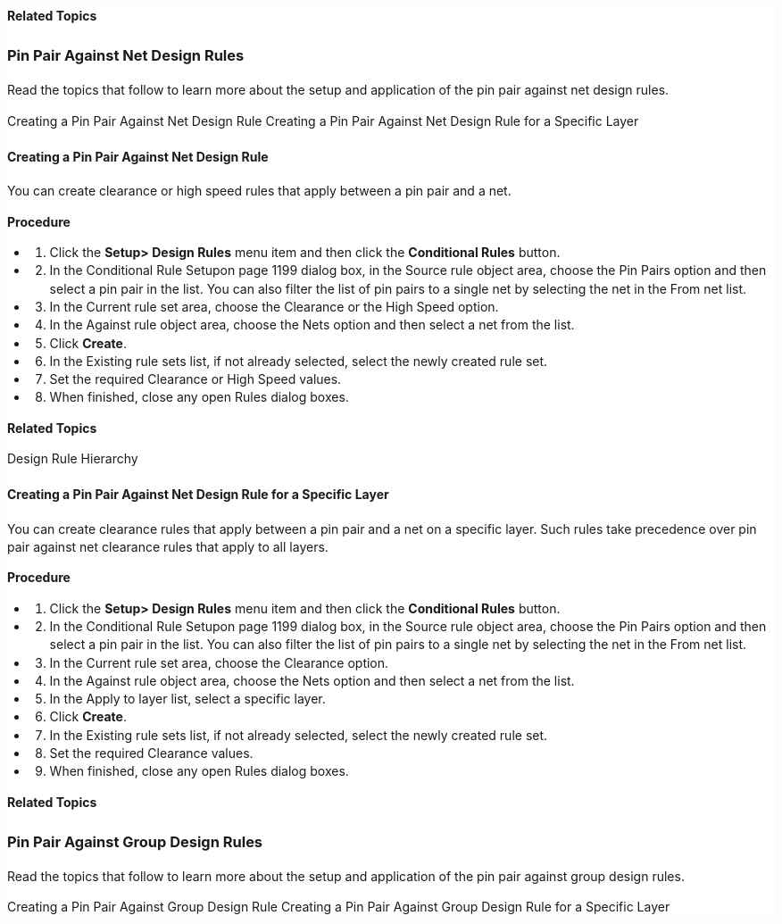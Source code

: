 **Related Topics**

### Pin Pair Against Net Design Rules
Read the topics that follow to learn more about the setup and application of the pin pair against net design rules.

Creating a Pin Pair Against Net Design Rule Creating a Pin Pair Against Net Design Rule for a Specific Layer

#### Creating a Pin Pair Against Net Design Rule
You can create clearance or high speed rules that apply between a pin pair and a net.

**Procedure**

- 1. Click the **Setup> Design Rules** menu item and then click the **Conditional Rules** button.
- 2. In the Conditional Rule Setupon page 1199 dialog box, in the Source rule object area, choose the Pin Pairs option and then select a pin pair in the list. You can also filter the list of pin pairs to a single net by selecting the net in the From net list.
- 3. In the Current rule set area, choose the Clearance or the High Speed option.
- 4. In the Against rule object area, choose the Nets option and then select a net from the list.
- 5. Click **Create**.
- 6. In the Existing rule sets list, if not already selected, select the newly created rule set.
- 7. Set the required Clearance or High Speed values.
- 8. When finished, close any open Rules dialog boxes.

**Related Topics**

Design Rule Hierarchy

#### Creating a Pin Pair Against Net Design Rule for a Specific Layer
You can create clearance rules that apply between a pin pair and a net on a specific layer. Such rules take precedence over pin pair against net clearance rules that apply to all layers.

**Procedure**

- 1. Click the **Setup> Design Rules** menu item and then click the **Conditional Rules** button.
- 2. In the Conditional Rule Setupon page 1199 dialog box, in the Source rule object area, choose the Pin Pairs option and then select a pin pair in the list. You can also filter the list of pin pairs to a single net by selecting the net in the From net list.
- 3. In the Current rule set area, choose the Clearance option.
- 4. In the Against rule object area, choose the Nets option and then select a net from the list.
- 5. In the Apply to layer list, select a specific layer.
- 6. Click **Create**.
- 7. In the Existing rule sets list, if not already selected, select the newly created rule set.
- 8. Set the required Clearance values.
- 9. When finished, close any open Rules dialog boxes.

**Related Topics**

### Pin Pair Against Group Design Rules
Read the topics that follow to learn more about the setup and application of the pin pair against group design rules.

Creating a Pin Pair Against Group Design Rule Creating a Pin Pair Against Group Design Rule for a Specific Layer
